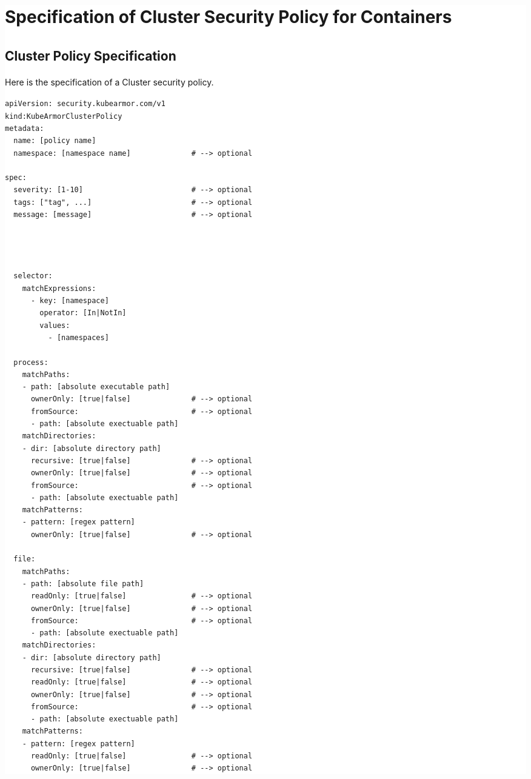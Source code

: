 # Specification of Cluster Security Policy for Containers

## Cluster Policy Specification

Here is the specification of a Cluster security policy.

```text
apiVersion: security.kubearmor.com/v1
kind:KubeArmorClusterPolicy
metadata:
  name: [policy name]
  namespace: [namespace name]              # --> optional

spec:
  severity: [1-10]                         # --> optional 
  tags: ["tag", ...]                       # --> optional
  message: [message]                       # --> optional




  selector:
    matchExpressions:
      - key: [namespace]
        operator: [In|NotIn]
        values:
          - [namespaces]

  process:
    matchPaths:
    - path: [absolute executable path]
      ownerOnly: [true|false]              # --> optional
      fromSource:                          # --> optional
      - path: [absolute exectuable path]
    matchDirectories:
    - dir: [absolute directory path]
      recursive: [true|false]              # --> optional
      ownerOnly: [true|false]              # --> optional
      fromSource:                          # --> optional
      - path: [absolute exectuable path]
    matchPatterns:
    - pattern: [regex pattern]
      ownerOnly: [true|false]              # --> optional

  file:
    matchPaths:
    - path: [absolute file path]
      readOnly: [true|false]               # --> optional
      ownerOnly: [true|false]              # --> optional
      fromSource:                          # --> optional
      - path: [absolute exectuable path]
    matchDirectories:
    - dir: [absolute directory path]
      recursive: [true|false]              # --> optional
      readOnly: [true|false]               # --> optional
      ownerOnly: [true|false]              # --> optional
      fromSource:                          # --> optional
      - path: [absolute exectuable path]
    matchPatterns:
    - pattern: [regex pattern]
      readOnly: [true|false]               # --> optional
      ownerOnly: [true|false]              # --> optional
```